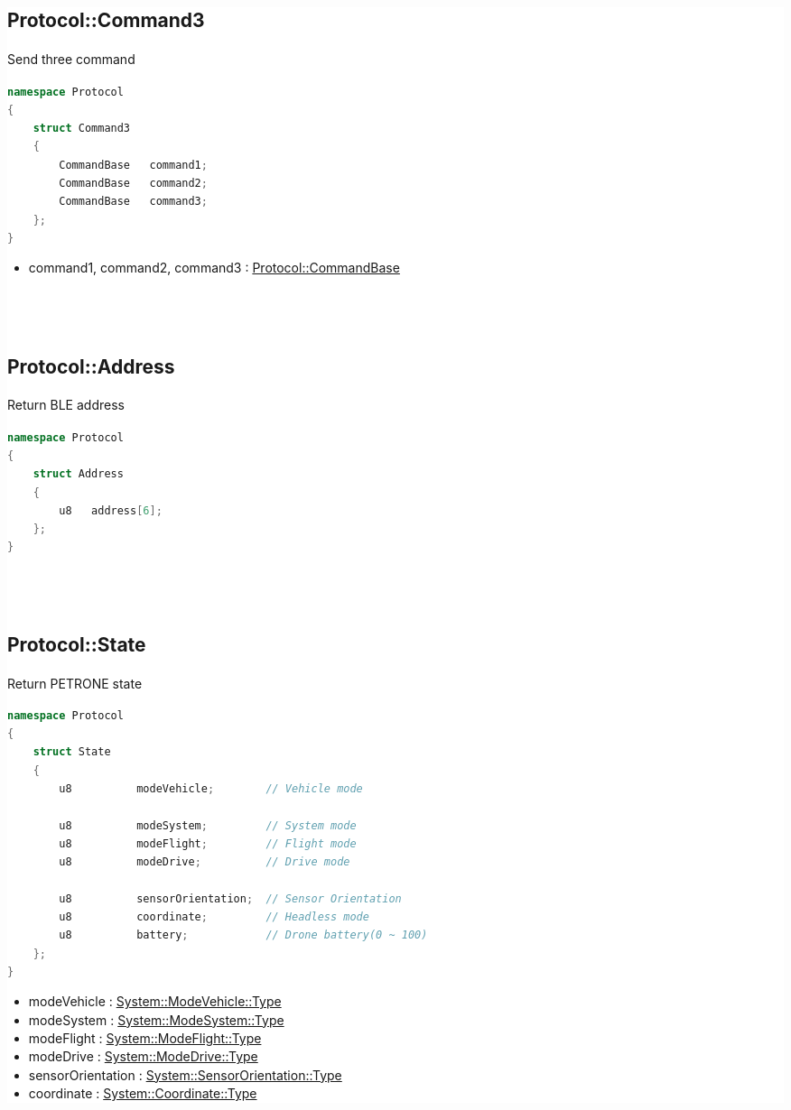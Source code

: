 ## <a name="Command3">Protocol::Command3</a>
Send three command
```cpp
namespace Protocol
{
    struct Command3
    {
        CommandBase   command1;
        CommandBase   command2;
        CommandBase   command3;
    };
}
```
- command1, command2, command3 : [Protocol::CommandBase](05_base_structs.md#CommandBase)


<br>
<br>


## <a name="Address">Protocol::Address</a>
Return BLE address
```cpp
namespace Protocol
{
    struct Address
    {
        u8   address[6];
    };
}
```

<br>
<br>


## <a name="State">Protocol::State</a>
Return PETRONE state
```cpp
namespace Protocol
{
    struct State
    {
        u8          modeVehicle;        // Vehicle mode
        
        u8          modeSystem;         // System mode 
        u8          modeFlight;         // Flight mode 
        u8          modeDrive;          // Drive mode 
        
        u8          sensorOrientation;  // Sensor Orientation
        u8          coordinate;         // Headless mode 
        u8          battery;            // Drone battery(0 ~ 100)
    };
}
```
- modeVehicle : [System::ModeVehicle::Type](04_definitions.md#ModeVehicle)
- modeSystem : [System::ModeSystem::Type](04_definitions.md#ModeSystem)
- modeFlight : [System::ModeFlight::Type](04_definitions.md#ModeFlight)
- modeDrive : [System::ModeDrive::Type](04_definitions.md#ModeDrive)
- sensorOrientation : [System::SensorOrientation::Type](04_definitions.md#SensorOrientation)
- coordinate : [System::Coordinate::Type](04_definitions.md#Coordinate)

